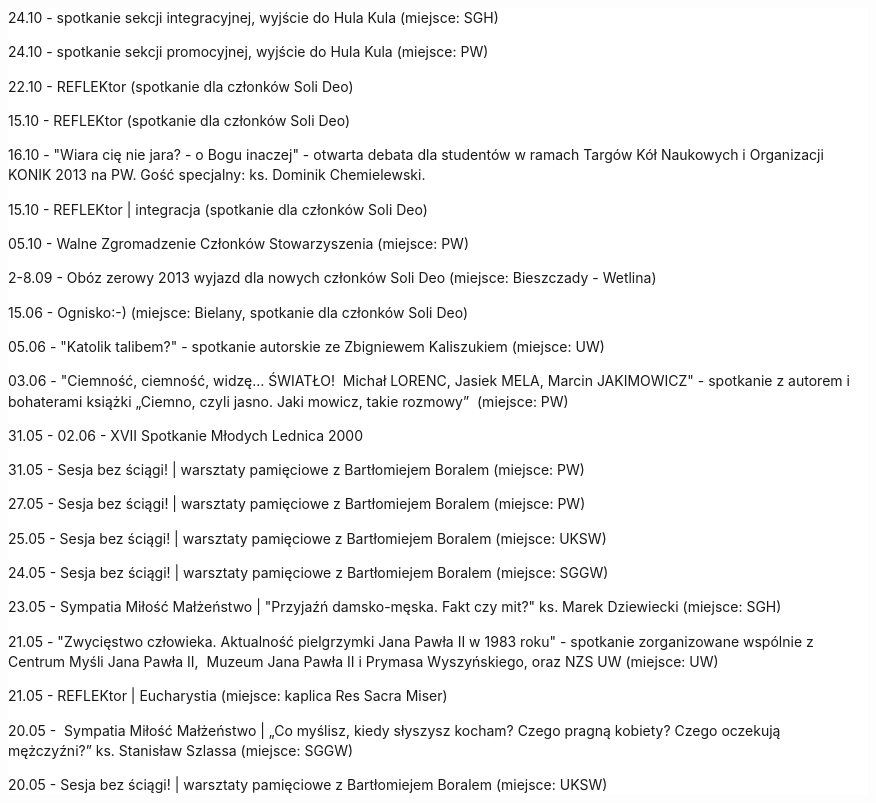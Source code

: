 24.10 - spotkanie sekcji integracyjnej, wyjście do Hula Kula (miejsce: SGH)


24.10 - spotkanie sekcji promocyjnej, wyjście do Hula Kula (miejsce: PW)


22.10 - REFLEKtor (spotkanie dla członków Soli Deo)


15.10 - REFLEKtor (spotkanie dla członków Soli Deo)


16.10 - "Wiara cię nie jara? - o Bogu inaczej" - otwarta debata dla studentów w ramach Targów Kół Naukowych i Organizacji KONIK 2013 na PW. Gość specjalny: ks. Dominik Chemielewski.


15.10 - REFLEKtor | integracja (spotkanie dla członków Soli Deo)


05.10 - Walne Zgromadzenie Członków Stowarzyszenia (miejsce: PW)


2-8.09 - Obóz zerowy 2013 wyjazd dla nowych członków Soli Deo (miejsce: Bieszczady - Wetlina)


 15.06 - Ognisko:-) (miejsce: Bielany, spotkanie dla członków Soli Deo) 


05.06 - "Katolik talibem?" - spotkanie autorskie ze Zbigniewem Kaliszukiem (miejsce: UW)


03.06 - "Ciemność, ciemność, widzę… ŚWIATŁO!  Michał LORENC, Jasiek MELA, Marcin JAKIMOWICZ" - spotkanie z autorem i bohaterami książki „Ciemno, czyli jasno. Jaki mowicz, takie rozmowy”  (miejsce: PW) 


31.05 - 02.06 - XVII Spotkanie Młodych Lednica 2000


31.05 - Sesja bez ściągi! | warsztaty pamięciowe z Bartłomiejem Boralem (miejsce: PW)  


27.05 - Sesja bez ściągi! | warsztaty pamięciowe z Bartłomiejem Boralem (miejsce: PW)


25.05 - Sesja bez ściągi! | warsztaty pamięciowe z Bartłomiejem Boralem (miejsce: UKSW) 


24.05 - Sesja bez ściągi! | warsztaty pamięciowe z Bartłomiejem Boralem (miejsce: SGGW)   


23.05 - Sympatia Miłość Małżeństwo | "Przyjaźń damsko-męska. Fakt czy mit?" ks. Marek Dziewiecki (miejsce: SGH)


21.05 - "Zwycięstwo człowieka. Aktualność pielgrzymki Jana Pawła II w 1983 roku" - spotkanie zorganizowane wspólnie z Centrum Myśli Jana Pawła II,  Muzeum Jana Pawła II i Prymasa Wyszyńskiego, oraz NZS UW (miejsce: UW)


21.05 - REFLEKtor | Eucharystia (miejsce: kaplica Res Sacra Miser) 


20.05 -  Sympatia Miłość Małżeństwo | „Co myślisz, kiedy słyszysz kocham? Czego pragną kobiety? Czego oczekują mężczyźni?” ks. Stanisław Szlassa (miejsce: SGGW)


20.05 - Sesja bez ściągi! | warsztaty pamięciowe z Bartłomiejem Boralem (miejsce: UKSW) 

